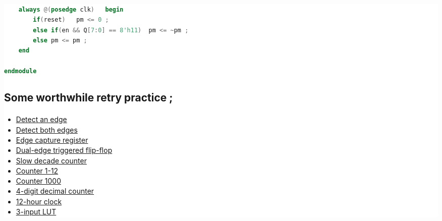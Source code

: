 ```verilog
    always @(posedge clk)   begin
        if(reset)   pm <= 0 ;
        else if(en && Q[7:0] == 8'h11)  pm <= ~pm ;
        else pm <= pm ;
    end

endmodule
```







## Some worthwhile retry practice ;

* [Detect an edge](https://hdlbits.01xz.net/wiki/edgedetect)
* [Detect both edges](https://hdlbits.01xz.net/wiki/edgedetect2)
* [Edge capture register](https://hdlbits.01xz.net/wiki/edgecapture)
* [Dual-edge triggered flip-flop](https://hdlbits.01xz.net/wiki/dualedge)
* [Slow decade counter](https://hdlbits.01xz.net/wiki/Countslow)
* [Counter 1-12](https://hdlbits.01xz.net/wiki/Exams/ece241_2014_q7a)
* [Counter 1000](https://hdlbits.01xz.net/wiki/Exams/ece241_2014_q7b)
* [4-digit decimal counter](https://hdlbits.01xz.net/wiki/Countbcd)
* [12-hour clock](https://hdlbits.01xz.net/wiki/Count_clock)
* [3-input LUT](https://hdlbits.01xz.net/wiki/Exams/ece241_2013_q12)